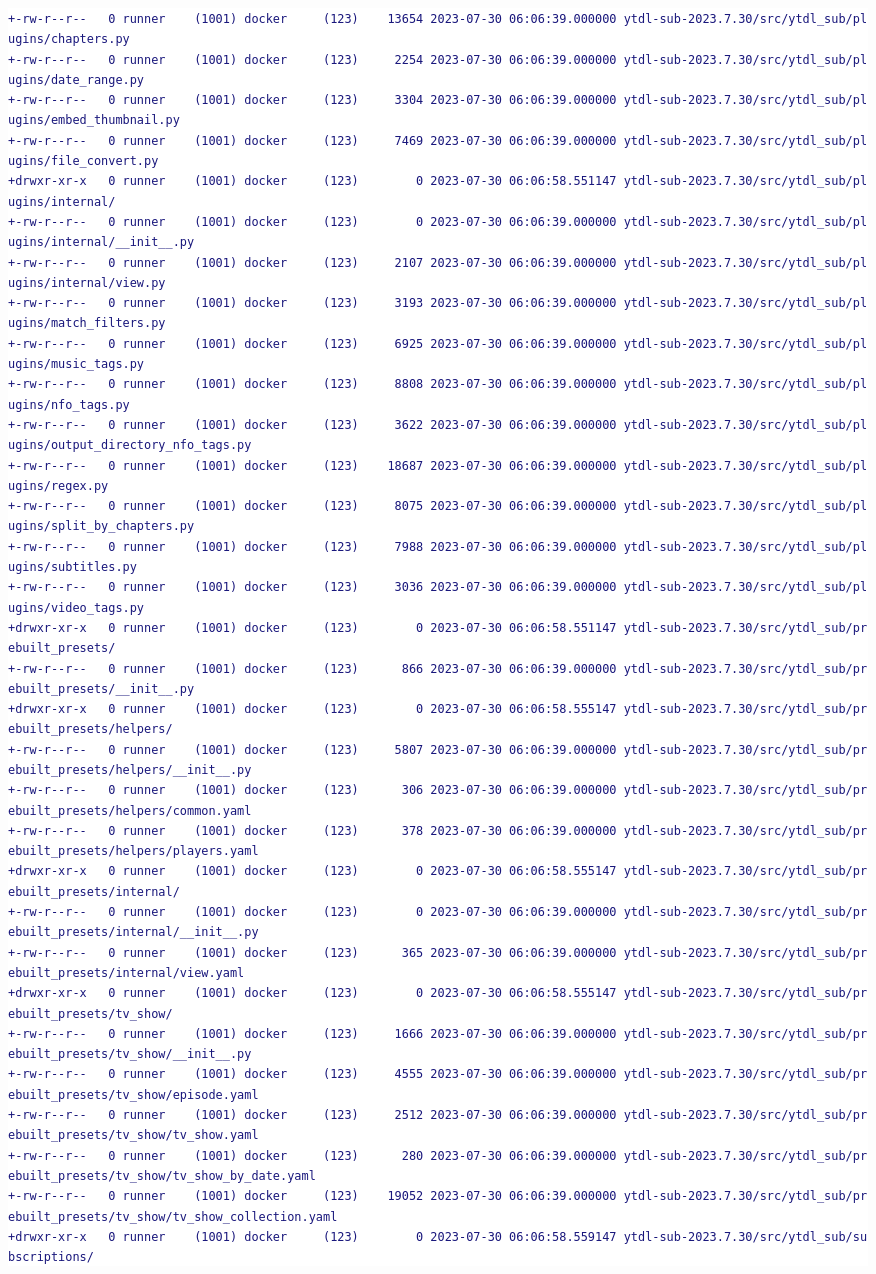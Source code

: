 ```diff
+-rw-r--r--   0 runner    (1001) docker     (123)    13654 2023-07-30 06:06:39.000000 ytdl-sub-2023.7.30/src/ytdl_sub/plugins/chapters.py
+-rw-r--r--   0 runner    (1001) docker     (123)     2254 2023-07-30 06:06:39.000000 ytdl-sub-2023.7.30/src/ytdl_sub/plugins/date_range.py
+-rw-r--r--   0 runner    (1001) docker     (123)     3304 2023-07-30 06:06:39.000000 ytdl-sub-2023.7.30/src/ytdl_sub/plugins/embed_thumbnail.py
+-rw-r--r--   0 runner    (1001) docker     (123)     7469 2023-07-30 06:06:39.000000 ytdl-sub-2023.7.30/src/ytdl_sub/plugins/file_convert.py
+drwxr-xr-x   0 runner    (1001) docker     (123)        0 2023-07-30 06:06:58.551147 ytdl-sub-2023.7.30/src/ytdl_sub/plugins/internal/
+-rw-r--r--   0 runner    (1001) docker     (123)        0 2023-07-30 06:06:39.000000 ytdl-sub-2023.7.30/src/ytdl_sub/plugins/internal/__init__.py
+-rw-r--r--   0 runner    (1001) docker     (123)     2107 2023-07-30 06:06:39.000000 ytdl-sub-2023.7.30/src/ytdl_sub/plugins/internal/view.py
+-rw-r--r--   0 runner    (1001) docker     (123)     3193 2023-07-30 06:06:39.000000 ytdl-sub-2023.7.30/src/ytdl_sub/plugins/match_filters.py
+-rw-r--r--   0 runner    (1001) docker     (123)     6925 2023-07-30 06:06:39.000000 ytdl-sub-2023.7.30/src/ytdl_sub/plugins/music_tags.py
+-rw-r--r--   0 runner    (1001) docker     (123)     8808 2023-07-30 06:06:39.000000 ytdl-sub-2023.7.30/src/ytdl_sub/plugins/nfo_tags.py
+-rw-r--r--   0 runner    (1001) docker     (123)     3622 2023-07-30 06:06:39.000000 ytdl-sub-2023.7.30/src/ytdl_sub/plugins/output_directory_nfo_tags.py
+-rw-r--r--   0 runner    (1001) docker     (123)    18687 2023-07-30 06:06:39.000000 ytdl-sub-2023.7.30/src/ytdl_sub/plugins/regex.py
+-rw-r--r--   0 runner    (1001) docker     (123)     8075 2023-07-30 06:06:39.000000 ytdl-sub-2023.7.30/src/ytdl_sub/plugins/split_by_chapters.py
+-rw-r--r--   0 runner    (1001) docker     (123)     7988 2023-07-30 06:06:39.000000 ytdl-sub-2023.7.30/src/ytdl_sub/plugins/subtitles.py
+-rw-r--r--   0 runner    (1001) docker     (123)     3036 2023-07-30 06:06:39.000000 ytdl-sub-2023.7.30/src/ytdl_sub/plugins/video_tags.py
+drwxr-xr-x   0 runner    (1001) docker     (123)        0 2023-07-30 06:06:58.551147 ytdl-sub-2023.7.30/src/ytdl_sub/prebuilt_presets/
+-rw-r--r--   0 runner    (1001) docker     (123)      866 2023-07-30 06:06:39.000000 ytdl-sub-2023.7.30/src/ytdl_sub/prebuilt_presets/__init__.py
+drwxr-xr-x   0 runner    (1001) docker     (123)        0 2023-07-30 06:06:58.555147 ytdl-sub-2023.7.30/src/ytdl_sub/prebuilt_presets/helpers/
+-rw-r--r--   0 runner    (1001) docker     (123)     5807 2023-07-30 06:06:39.000000 ytdl-sub-2023.7.30/src/ytdl_sub/prebuilt_presets/helpers/__init__.py
+-rw-r--r--   0 runner    (1001) docker     (123)      306 2023-07-30 06:06:39.000000 ytdl-sub-2023.7.30/src/ytdl_sub/prebuilt_presets/helpers/common.yaml
+-rw-r--r--   0 runner    (1001) docker     (123)      378 2023-07-30 06:06:39.000000 ytdl-sub-2023.7.30/src/ytdl_sub/prebuilt_presets/helpers/players.yaml
+drwxr-xr-x   0 runner    (1001) docker     (123)        0 2023-07-30 06:06:58.555147 ytdl-sub-2023.7.30/src/ytdl_sub/prebuilt_presets/internal/
+-rw-r--r--   0 runner    (1001) docker     (123)        0 2023-07-30 06:06:39.000000 ytdl-sub-2023.7.30/src/ytdl_sub/prebuilt_presets/internal/__init__.py
+-rw-r--r--   0 runner    (1001) docker     (123)      365 2023-07-30 06:06:39.000000 ytdl-sub-2023.7.30/src/ytdl_sub/prebuilt_presets/internal/view.yaml
+drwxr-xr-x   0 runner    (1001) docker     (123)        0 2023-07-30 06:06:58.555147 ytdl-sub-2023.7.30/src/ytdl_sub/prebuilt_presets/tv_show/
+-rw-r--r--   0 runner    (1001) docker     (123)     1666 2023-07-30 06:06:39.000000 ytdl-sub-2023.7.30/src/ytdl_sub/prebuilt_presets/tv_show/__init__.py
+-rw-r--r--   0 runner    (1001) docker     (123)     4555 2023-07-30 06:06:39.000000 ytdl-sub-2023.7.30/src/ytdl_sub/prebuilt_presets/tv_show/episode.yaml
+-rw-r--r--   0 runner    (1001) docker     (123)     2512 2023-07-30 06:06:39.000000 ytdl-sub-2023.7.30/src/ytdl_sub/prebuilt_presets/tv_show/tv_show.yaml
+-rw-r--r--   0 runner    (1001) docker     (123)      280 2023-07-30 06:06:39.000000 ytdl-sub-2023.7.30/src/ytdl_sub/prebuilt_presets/tv_show/tv_show_by_date.yaml
+-rw-r--r--   0 runner    (1001) docker     (123)    19052 2023-07-30 06:06:39.000000 ytdl-sub-2023.7.30/src/ytdl_sub/prebuilt_presets/tv_show/tv_show_collection.yaml
+drwxr-xr-x   0 runner    (1001) docker     (123)        0 2023-07-30 06:06:58.559147 ytdl-sub-2023.7.30/src/ytdl_sub/subscriptions/
```